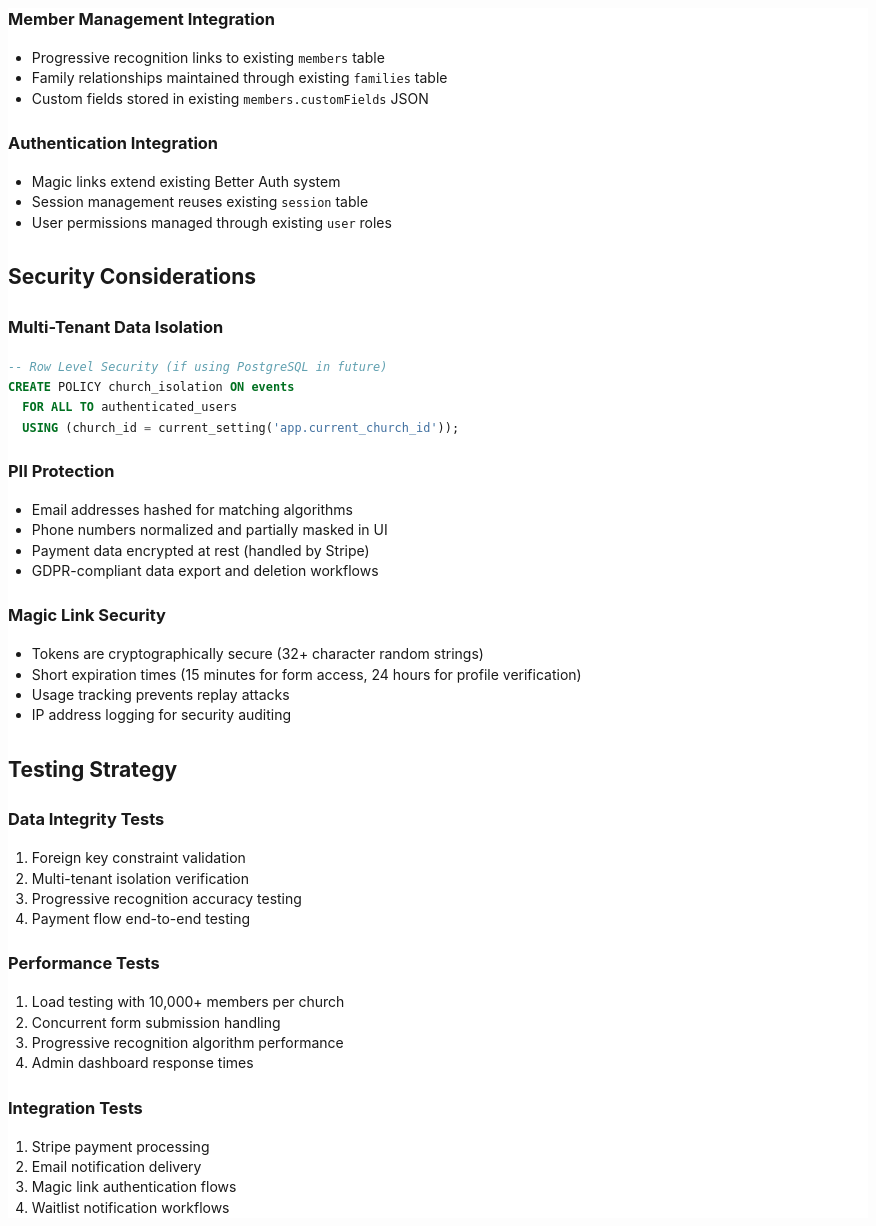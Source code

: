 ### Member Management Integration
- Progressive recognition links to existing `members` table
- Family relationships maintained through existing `families` table
- Custom fields stored in existing `members.customFields` JSON

### Authentication Integration
- Magic links extend existing Better Auth system
- Session management reuses existing `session` table
- User permissions managed through existing `user` roles

## Security Considerations

### Multi-Tenant Data Isolation
```sql
-- Row Level Security (if using PostgreSQL in future)
CREATE POLICY church_isolation ON events
  FOR ALL TO authenticated_users
  USING (church_id = current_setting('app.current_church_id'));
```

### PII Protection
- Email addresses hashed for matching algorithms
- Phone numbers normalized and partially masked in UI
- Payment data encrypted at rest (handled by Stripe)
- GDPR-compliant data export and deletion workflows

### Magic Link Security
- Tokens are cryptographically secure (32+ character random strings)
- Short expiration times (15 minutes for form access, 24 hours for profile verification)
- Usage tracking prevents replay attacks
- IP address logging for security auditing

## Testing Strategy

### Data Integrity Tests
1. Foreign key constraint validation
2. Multi-tenant isolation verification
3. Progressive recognition accuracy testing
4. Payment flow end-to-end testing

### Performance Tests
1. Load testing with 10,000+ members per church
2. Concurrent form submission handling
3. Progressive recognition algorithm performance
4. Admin dashboard response times

### Integration Tests
1. Stripe payment processing
2. Email notification delivery
3. Magic link authentication flows
4. Waitlist notification workflows

